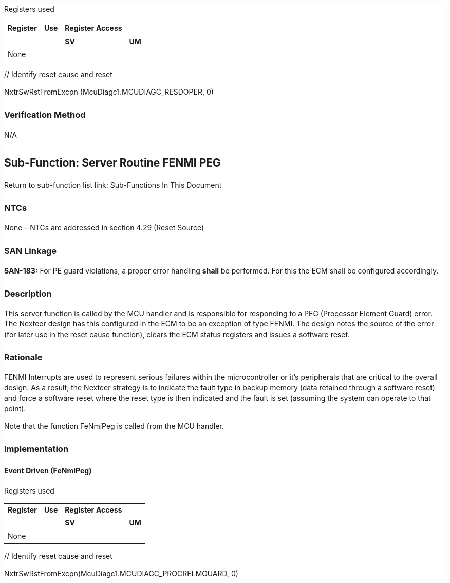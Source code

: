 Registers used

|              |         |                     |        |
|--------------|---------|---------------------|--------|
| **Register** | **Use** | **Register Access** |        |
|              |         | **SV**              | **UM** |
| None         |         |                     |        |

// Identify reset cause and reset

NxtrSwRstFromExcpn (McuDiagc1.MCUDIAGC_RESDOPER, 0)

### Verification Method

N/A

## Sub-Function: Server Routine FENMI PEG

Return to sub-function list link: Sub-Functions In This Document

### NTCs

None – NTCs are addressed in section 4.29 (Reset Source)

### SAN Linkage

**SAN-183:** For PE guard violations, a proper error handling **shall**
be performed. For this the ECM shall be configured accordingly.

### Description

This server function is called by the MCU handler and is responsible for
responding to a PEG (Processor Element Guard) error. The Nexteer design
has this configured in the ECM to be an exception of type FENMI. The
design notes the source of the error (for later use in the reset cause
function), clears the ECM status registers and issues a software reset.

### Rationale

FENMI Interrupts are used to represent serious failures within the
microcontroller or it’s peripherals that are critical to the overall
design. As a result, the Nexteer strategy is to indicate the fault type
in backup memory (data retained through a software reset) and force a
software reset where the reset type is then indicated and the fault is
set (assuming the system can operate to that point).

Note that the function FeNmiPeg is called from the MCU handler.

### Implementation

#### Event Driven (FeNmiPeg)

Registers used

|              |         |                     |        |
|--------------|---------|---------------------|--------|
| **Register** | **Use** | **Register Access** |        |
|              |         | **SV**              | **UM** |
| None         |         |                     |        |

// Identify reset cause and reset

NxtrSwRstFromExcpn(McuDiagc1.MCUDIAGC_PROCRELMGUARD, 0)
